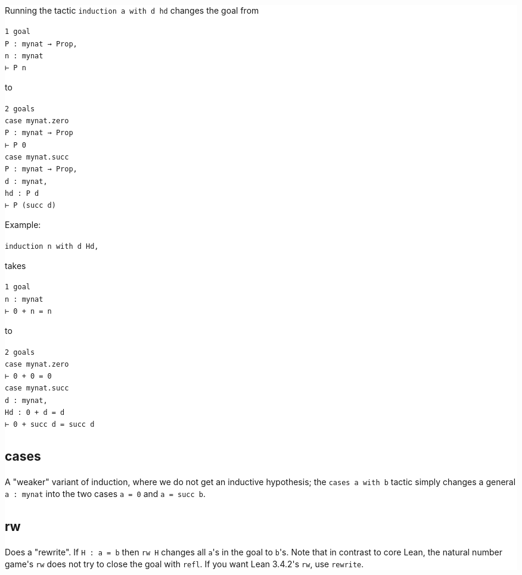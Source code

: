Running the tactic `induction a with d hd` changes the goal from
```
1 goal
P : mynat → Prop,
n : mynat
⊢ P n
```

to

```
2 goals
case mynat.zero
P : mynat → Prop
⊢ P 0
case mynat.succ
P : mynat → Prop,
d : mynat,
hd : P d
⊢ P (succ d)
```

Example:

`induction n with d Hd,`

takes

```
1 goal
n : mynat
⊢ 0 + n = n
```

to

```
2 goals
case mynat.zero
⊢ 0 + 0 = 0
case mynat.succ
d : mynat,
Hd : 0 + d = d
⊢ 0 + succ d = succ d
```

cases
-----

A "weaker" variant of induction, where we do not get an inductive hypothesis; the `cases a with b` tactic simply changes a general `a : mynat` into the two cases `a = 0` and `a = succ b`.

rw
---

Does a "rewrite". If `H : a = b` then `rw H` changes all `a`'s in the goal to `b`'s. Note that in contrast to core Lean, 
the natural number game's `rw` does not try to close the goal with `refl`.
If you want Lean 3.4.2's `rw`, use `rewrite`.
